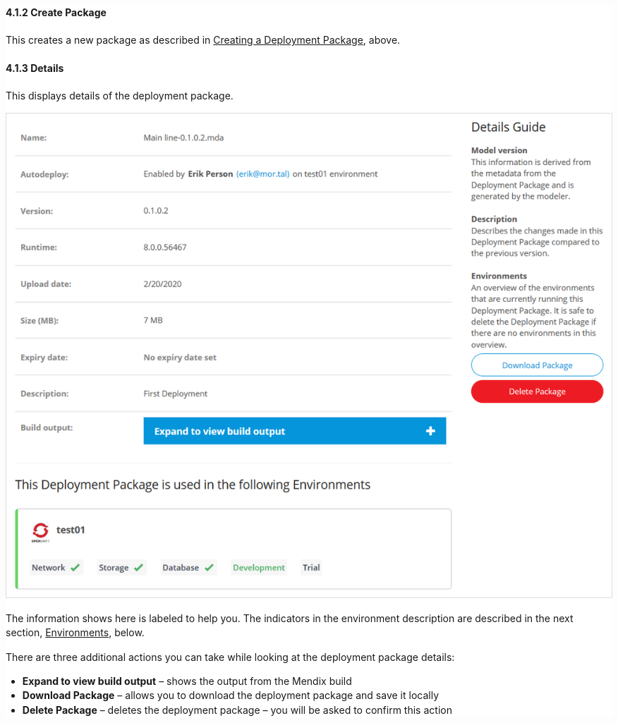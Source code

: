 #### 4.1.2 Create Package

This creates a new package as described in [Creating a Deployment Package](#create-deployment-package), above.

#### 4.1.3 Details

This displays details of the deployment package.

![](attachments/private-cloud-deploy/image18.png)

The information shows here is labeled to help you. The indicators in the environment description are described in the next section, [Environments](#environments), below.

There are three additional actions you can take while looking at the deployment package details:

* **Expand to view build output** – shows the output from the Mendix build
* **Download Package** – allows you to download the deployment package and save it locally
* **Delete Package** – deletes the deployment package – you will be asked to confirm this action
